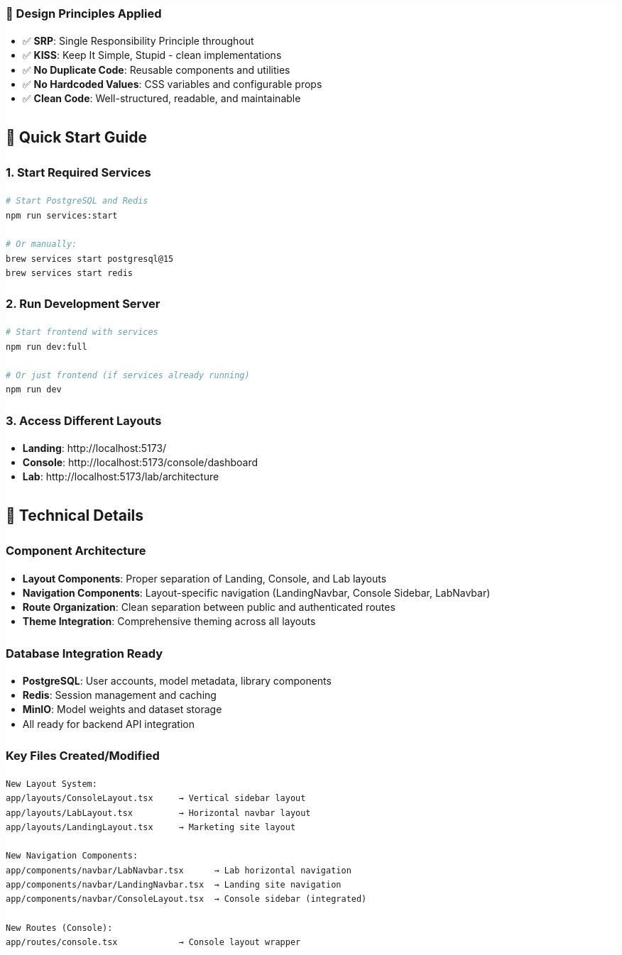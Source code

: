### 🎨 Design Principles Applied
- ✅ **SRP**: Single Responsibility Principle throughout
- ✅ **KISS**: Keep It Simple, Stupid - clean implementations
- ✅ **No Duplicate Code**: Reusable components and utilities
- ✅ **No Hardcoded Values**: CSS variables and configurable props
- ✅ **Clean Code**: Well-structured, readable, and maintainable

## 🚀 Quick Start Guide

### 1. Start Required Services
```bash
# Start PostgreSQL and Redis
npm run services:start

# Or manually:
brew services start postgresql@15
brew services start redis
```

### 2. Run Development Server
```bash
# Start frontend with services
npm run dev:full

# Or just frontend (if services already running)
npm run dev
```

### 3. Access Different Layouts
- **Landing**: http://localhost:5173/
- **Console**: http://localhost:5173/console/dashboard  
- **Lab**: http://localhost:5173/lab/architecture

## 🔧 Technical Details

### Component Architecture
- **Layout Components**: Proper separation of Landing, Console, and Lab layouts
- **Navigation Components**: Layout-specific navigation (LandingNavbar, Console Sidebar, LabNavbar)
- **Route Organization**: Clean separation between public and authenticated routes
- **Theme Integration**: Comprehensive theming across all layouts

### Database Integration Ready
- **PostgreSQL**: User accounts, model metadata, library components
- **Redis**: Session management and caching
- **MinIO**: Model weights and dataset storage
- All ready for backend API integration

### Key Files Created/Modified
```
New Layout System:
app/layouts/ConsoleLayout.tsx     → Vertical sidebar layout
app/layouts/LabLayout.tsx         → Horizontal navbar layout  
app/layouts/LandingLayout.tsx     → Marketing site layout

New Navigation Components:
app/components/navbar/LabNavbar.tsx      → Lab horizontal navigation
app/components/navbar/LandingNavbar.tsx  → Landing site navigation
app/components/navbar/ConsoleLayout.tsx  → Console sidebar (integrated)

New Routes (Console):
app/routes/console.tsx            → Console layout wrapper
```